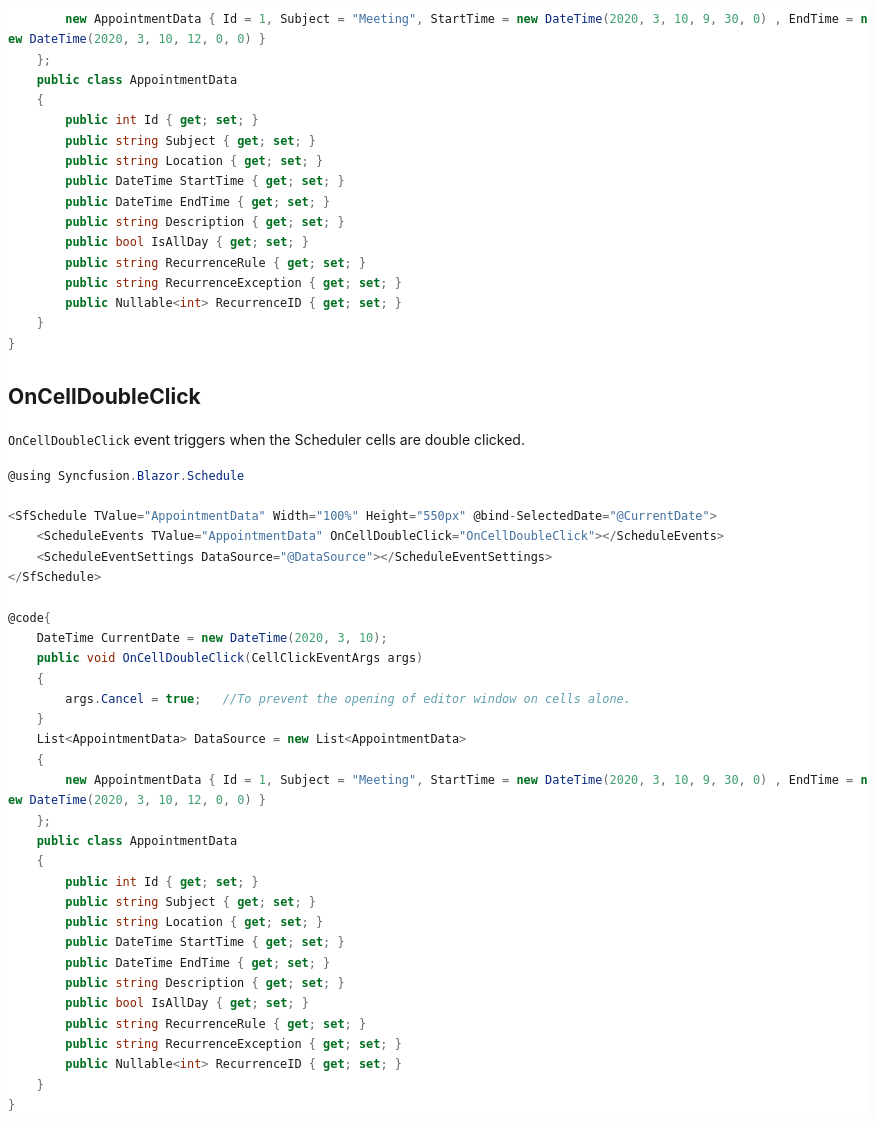 ```csharp
        new AppointmentData { Id = 1, Subject = "Meeting", StartTime = new DateTime(2020, 3, 10, 9, 30, 0) , EndTime = new DateTime(2020, 3, 10, 12, 0, 0) }
    };
    public class AppointmentData
    {
        public int Id { get; set; }
        public string Subject { get; set; }
        public string Location { get; set; }
        public DateTime StartTime { get; set; }
        public DateTime EndTime { get; set; }
        public string Description { get; set; }
        public bool IsAllDay { get; set; }
        public string RecurrenceRule { get; set; }
        public string RecurrenceException { get; set; }
        public Nullable<int> RecurrenceID { get; set; }
    }
}
```

## OnCellDoubleClick

`OnCellDoubleClick` event triggers when the Scheduler cells are double clicked.

```csharp
@using Syncfusion.Blazor.Schedule

<SfSchedule TValue="AppointmentData" Width="100%" Height="550px" @bind-SelectedDate="@CurrentDate">
    <ScheduleEvents TValue="AppointmentData" OnCellDoubleClick="OnCellDoubleClick"></ScheduleEvents>
    <ScheduleEventSettings DataSource="@DataSource"></ScheduleEventSettings>
</SfSchedule>

@code{
    DateTime CurrentDate = new DateTime(2020, 3, 10);
    public void OnCellDoubleClick(CellClickEventArgs args)
    {
        args.Cancel = true;   //To prevent the opening of editor window on cells alone.
    }
    List<AppointmentData> DataSource = new List<AppointmentData>
    {
        new AppointmentData { Id = 1, Subject = "Meeting", StartTime = new DateTime(2020, 3, 10, 9, 30, 0) , EndTime = new DateTime(2020, 3, 10, 12, 0, 0) }
    };
    public class AppointmentData
    {
        public int Id { get; set; }
        public string Subject { get; set; }
        public string Location { get; set; }
        public DateTime StartTime { get; set; }
        public DateTime EndTime { get; set; }
        public string Description { get; set; }
        public bool IsAllDay { get; set; }
        public string RecurrenceRule { get; set; }
        public string RecurrenceException { get; set; }
        public Nullable<int> RecurrenceID { get; set; }
    }
}
```
